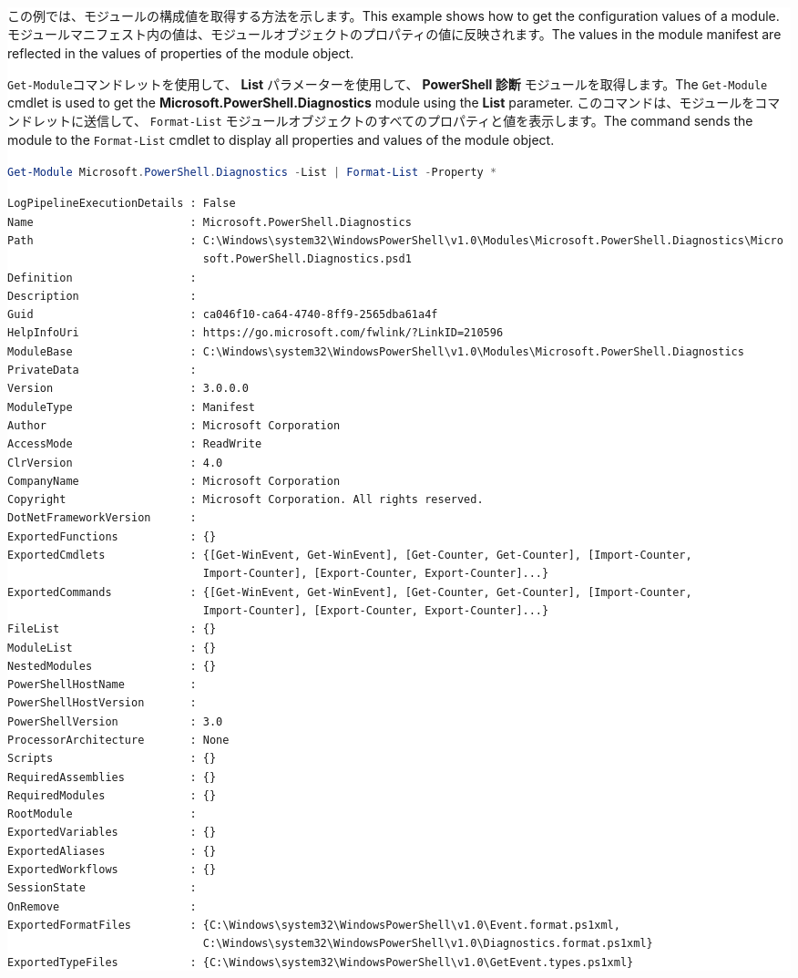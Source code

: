 <span data-ttu-id="25f2a-142">この例では、モジュールの構成値を取得する方法を示します。</span><span class="sxs-lookup"><span data-stu-id="25f2a-142">This example shows how to get the configuration values of a module.</span></span> <span data-ttu-id="25f2a-143">モジュールマニフェスト内の値は、モジュールオブジェクトのプロパティの値に反映されます。</span><span class="sxs-lookup"><span data-stu-id="25f2a-143">The values in the module manifest are reflected in the values of properties of the module object.</span></span>

<span data-ttu-id="25f2a-144">`Get-Module`コマンドレットを使用して、 **List** パラメーターを使用して、 **PowerShell 診断** モジュールを取得します。</span><span class="sxs-lookup"><span data-stu-id="25f2a-144">The `Get-Module` cmdlet is used to get the **Microsoft.PowerShell.Diagnostics** module using the **List** parameter.</span></span> <span data-ttu-id="25f2a-145">このコマンドは、モジュールをコマンドレットに送信して、 `Format-List` モジュールオブジェクトのすべてのプロパティと値を表示します。</span><span class="sxs-lookup"><span data-stu-id="25f2a-145">The command sends the module to the `Format-List` cmdlet to display all properties and values of the module object.</span></span>

```powershell
Get-Module Microsoft.PowerShell.Diagnostics -List | Format-List -Property *
```

```Output
LogPipelineExecutionDetails : False
Name                        : Microsoft.PowerShell.Diagnostics
Path                        : C:\Windows\system32\WindowsPowerShell\v1.0\Modules\Microsoft.PowerShell.Diagnostics\Micro
                              soft.PowerShell.Diagnostics.psd1
Definition                  :
Description                 :
Guid                        : ca046f10-ca64-4740-8ff9-2565dba61a4f
HelpInfoUri                 : https://go.microsoft.com/fwlink/?LinkID=210596
ModuleBase                  : C:\Windows\system32\WindowsPowerShell\v1.0\Modules\Microsoft.PowerShell.Diagnostics
PrivateData                 :
Version                     : 3.0.0.0
ModuleType                  : Manifest
Author                      : Microsoft Corporation
AccessMode                  : ReadWrite
ClrVersion                  : 4.0
CompanyName                 : Microsoft Corporation
Copyright                   : Microsoft Corporation. All rights reserved.
DotNetFrameworkVersion      :
ExportedFunctions           : {}
ExportedCmdlets             : {[Get-WinEvent, Get-WinEvent], [Get-Counter, Get-Counter], [Import-Counter,
                              Import-Counter], [Export-Counter, Export-Counter]...}
ExportedCommands            : {[Get-WinEvent, Get-WinEvent], [Get-Counter, Get-Counter], [Import-Counter,
                              Import-Counter], [Export-Counter, Export-Counter]...}
FileList                    : {}
ModuleList                  : {}
NestedModules               : {}
PowerShellHostName          :
PowerShellHostVersion       :
PowerShellVersion           : 3.0
ProcessorArchitecture       : None
Scripts                     : {}
RequiredAssemblies          : {}
RequiredModules             : {}
RootModule                  :
ExportedVariables           : {}
ExportedAliases             : {}
ExportedWorkflows           : {}
SessionState                :
OnRemove                    :
ExportedFormatFiles         : {C:\Windows\system32\WindowsPowerShell\v1.0\Event.format.ps1xml,
                              C:\Windows\system32\WindowsPowerShell\v1.0\Diagnostics.format.ps1xml}
ExportedTypeFiles           : {C:\Windows\system32\WindowsPowerShell\v1.0\GetEvent.types.ps1xml}
```
